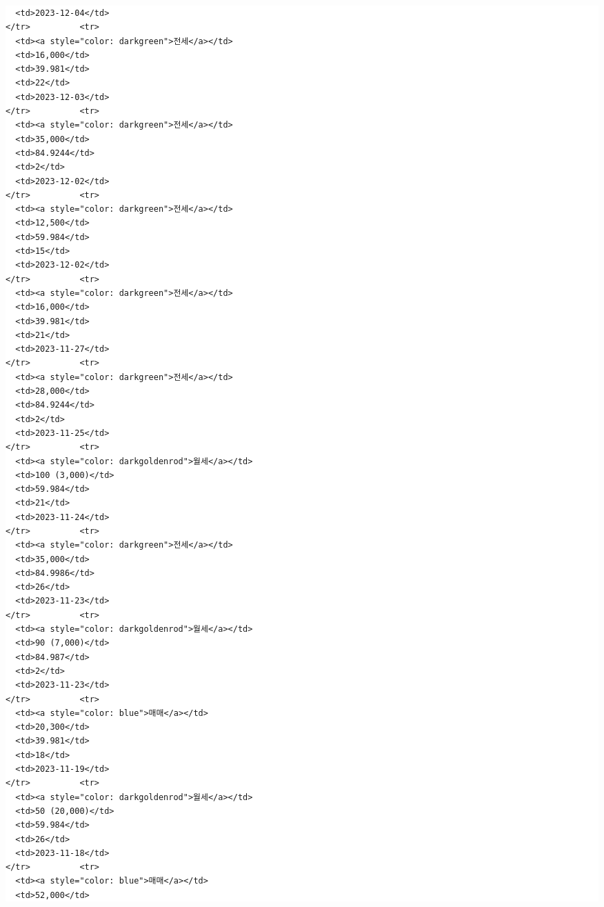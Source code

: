       <td>2023-12-04</td>
    </tr>          <tr>
      <td><a style="color: darkgreen">전세</a></td>
      <td>16,000</td>
      <td>39.981</td>
      <td>22</td>
      <td>2023-12-03</td>
    </tr>          <tr>
      <td><a style="color: darkgreen">전세</a></td>
      <td>35,000</td>
      <td>84.9244</td>
      <td>2</td>
      <td>2023-12-02</td>
    </tr>          <tr>
      <td><a style="color: darkgreen">전세</a></td>
      <td>12,500</td>
      <td>59.984</td>
      <td>15</td>
      <td>2023-12-02</td>
    </tr>          <tr>
      <td><a style="color: darkgreen">전세</a></td>
      <td>16,000</td>
      <td>39.981</td>
      <td>21</td>
      <td>2023-11-27</td>
    </tr>          <tr>
      <td><a style="color: darkgreen">전세</a></td>
      <td>28,000</td>
      <td>84.9244</td>
      <td>2</td>
      <td>2023-11-25</td>
    </tr>          <tr>
      <td><a style="color: darkgoldenrod">월세</a></td>
      <td>100 (3,000)</td>
      <td>59.984</td>
      <td>21</td>
      <td>2023-11-24</td>
    </tr>          <tr>
      <td><a style="color: darkgreen">전세</a></td>
      <td>35,000</td>
      <td>84.9986</td>
      <td>26</td>
      <td>2023-11-23</td>
    </tr>          <tr>
      <td><a style="color: darkgoldenrod">월세</a></td>
      <td>90 (7,000)</td>
      <td>84.987</td>
      <td>2</td>
      <td>2023-11-23</td>
    </tr>          <tr>
      <td><a style="color: blue">매매</a></td>
      <td>20,300</td>
      <td>39.981</td>
      <td>18</td>
      <td>2023-11-19</td>
    </tr>          <tr>
      <td><a style="color: darkgoldenrod">월세</a></td>
      <td>50 (20,000)</td>
      <td>59.984</td>
      <td>26</td>
      <td>2023-11-18</td>
    </tr>          <tr>
      <td><a style="color: blue">매매</a></td>
      <td>52,000</td>